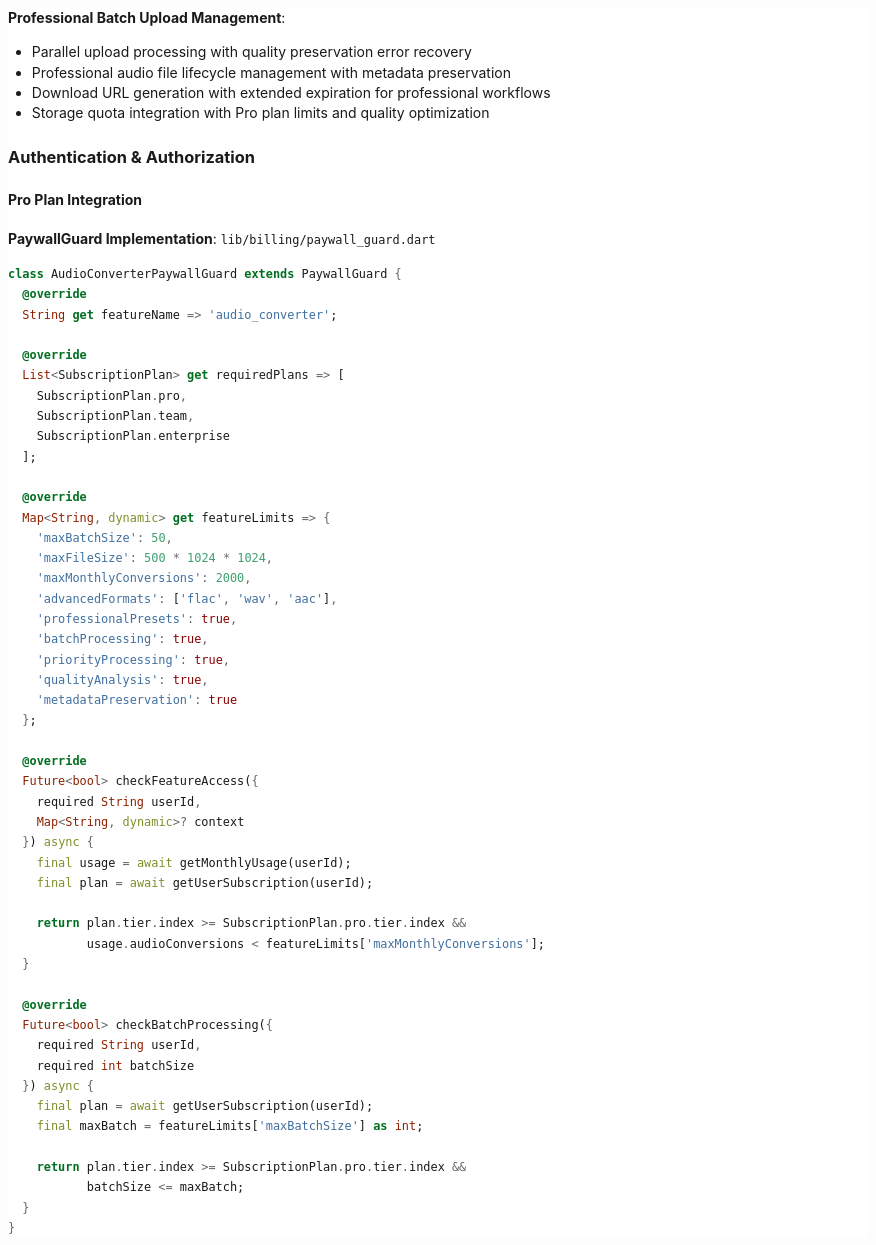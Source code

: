 **Professional Batch Upload Management**:

- Parallel upload processing with quality preservation error recovery
- Professional audio file lifecycle management with metadata preservation
- Download URL generation with extended expiration for professional workflows
- Storage quota integration with Pro plan limits and quality optimization

### Authentication & Authorization

#### Pro Plan Integration

**PaywallGuard Implementation**: `lib/billing/paywall_guard.dart`

```dart
class AudioConverterPaywallGuard extends PaywallGuard {
  @override
  String get featureName => 'audio_converter';

  @override
  List<SubscriptionPlan> get requiredPlans => [
    SubscriptionPlan.pro,
    SubscriptionPlan.team,
    SubscriptionPlan.enterprise
  ];

  @override
  Map<String, dynamic> get featureLimits => {
    'maxBatchSize': 50,
    'maxFileSize': 500 * 1024 * 1024,
    'maxMonthlyConversions': 2000,
    'advancedFormats': ['flac', 'wav', 'aac'],
    'professionalPresets': true,
    'batchProcessing': true,
    'priorityProcessing': true,
    'qualityAnalysis': true,
    'metadataPreservation': true
  };

  @override
  Future<bool> checkFeatureAccess({
    required String userId,
    Map<String, dynamic>? context
  }) async {
    final usage = await getMonthlyUsage(userId);
    final plan = await getUserSubscription(userId);

    return plan.tier.index >= SubscriptionPlan.pro.tier.index &&
           usage.audioConversions < featureLimits['maxMonthlyConversions'];
  }

  @override
  Future<bool> checkBatchProcessing({
    required String userId,
    required int batchSize
  }) async {
    final plan = await getUserSubscription(userId);
    final maxBatch = featureLimits['maxBatchSize'] as int;

    return plan.tier.index >= SubscriptionPlan.pro.tier.index &&
           batchSize <= maxBatch;
  }
}
```
